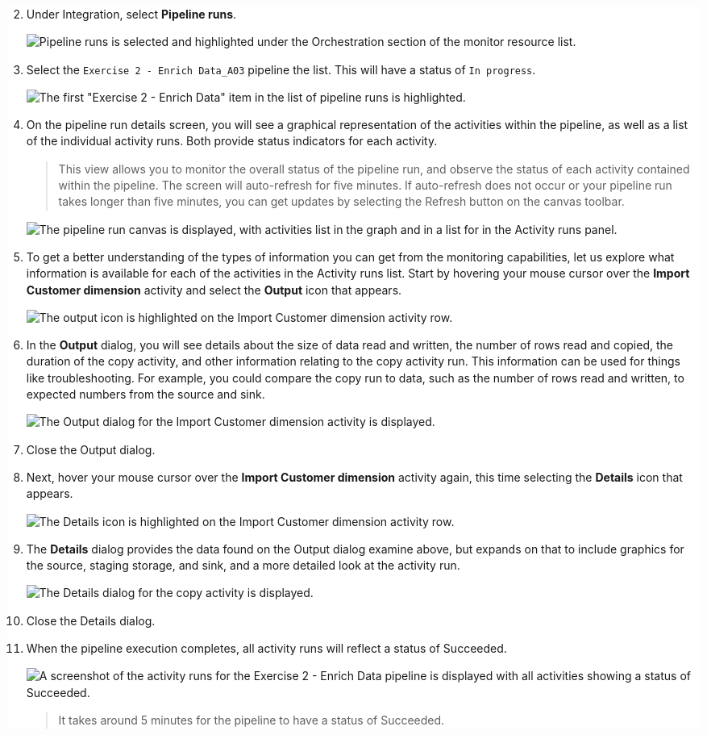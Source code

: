 2. Under Integration, select **Pipeline runs**.

   ![Pipeline runs is selected and highlighted under the Orchestration section of the monitor resource list.](media/ex02-monitor-pipeline-runs1.png "Synapse Analytics Monitor")

3. Select the `Exercise 2 - Enrich Data_A03` pipeline the list. This will have a status of `In progress`.

   ![The first "Exercise 2 - Enrich Data" item in the list of pipeline runs is highlighted.](media/ex02-monitoring-pipeline-runs.png "Pipeline run list")

4. On the pipeline run details screen, you will see a graphical representation of the activities within the pipeline, as well as a list of the individual activity runs. Both provide status indicators for each activity.

   > This view allows you to monitor the overall status of the pipeline run, and observe the status of each activity contained within the pipeline. The screen will auto-refresh for five minutes. If auto-refresh does not occur or your pipeline run takes longer than five minutes, you can get updates by selecting the Refresh button on the canvas toolbar.

   ![The pipeline run canvas is displayed, with activities list in the graph and in a list for in the Activity runs panel.](media/ex02-monitoring-pipeline-runs-details.png "Pipeline run details")

5. To get a better understanding of the types of information you can get from the monitoring capabilities, let us explore what information is available for each of the activities in the Activity runs list. Start by hovering your mouse cursor over the **Import Customer dimension** activity and select the **Output** icon that appears.

   ![The output icon is highlighted on the Import Customer dimension activity row.](media/ex02-monitoring-copy-activity-output.png "Copy activity output")

6. In the **Output** dialog, you will see details about the size of data read and written, the number of rows read and copied, the duration of the copy activity, and other information relating to the copy activity run. This information can be used for things like troubleshooting. For example, you could compare the copy run to data, such as the number of rows read and written, to expected numbers from the source and sink.

   ![The Output dialog for the Import Customer dimension activity is displayed.](media/ex02-monitoring-copy-activity-output-details.png "Copy activity output")

7. Close the Output dialog.

8. Next, hover your mouse cursor over the **Import Customer dimension** activity again, this time selecting the **Details** icon that appears.

   ![The Details icon is highlighted on the Import Customer dimension activity row.](media/ex02-monitoring-copy-activity.png "Copy activity run")

9. The **Details** dialog provides the data found on the Output dialog examine above, but expands on that to include graphics for the source, staging storage, and sink, and a more detailed look at the activity run.

   ![The Details dialog for the copy activity is displayed.](media/ex02-monitoring-copy-activity-details.png "Copy activity details")

10. Close the Details dialog.

11. When the pipeline execution completes, all activity runs will reflect a status of Succeeded.

    ![A screenshot of the activity runs for the Exercise 2 - Enrich Data pipeline is displayed with all activities showing a status of Succeeded.](media/ex02-monitor-ex2-enrich-data-activity-runs-succeeded.png "Pipeline run monitoring")
    
    >It takes around 5 minutes for the pipeline to have a status of Succeeded.
